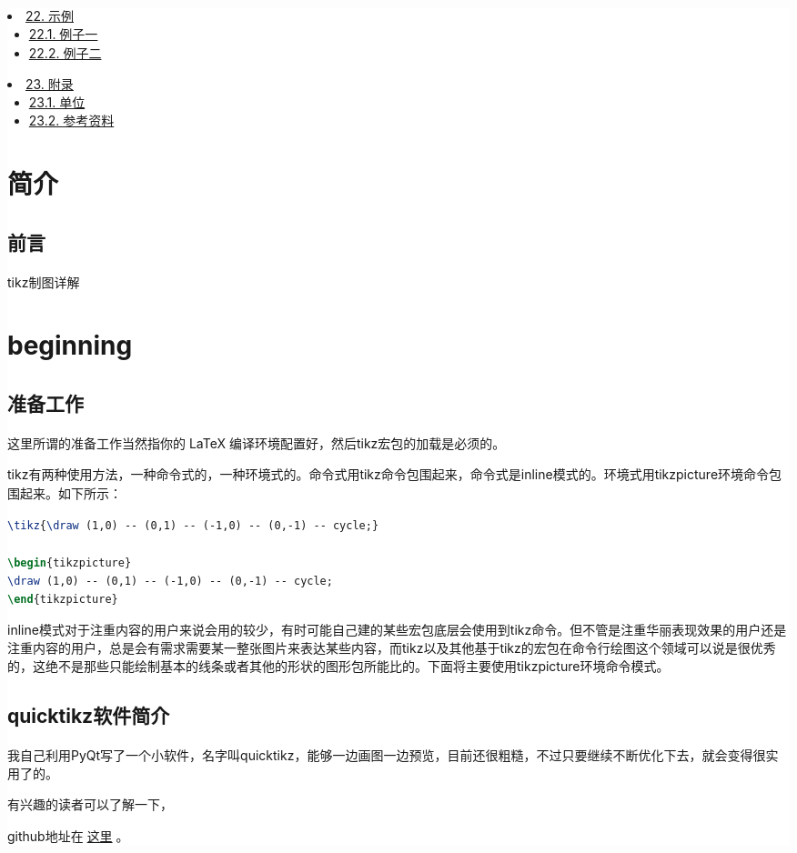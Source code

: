 </ul>
</li>
<li><a href="#orgheadline47">22. 示例</a>
<ul>
<li><a href="#orgheadline45">22.1. 例子一</a></li>
<li><a href="#orgheadline46">22.2. 例子二</a></li>
</ul>
</li>
<li><a href="#orgheadline50">23. 附录</a>
<ul>
<li><a href="#orgheadline48">23.1. 单位</a></li>
<li><a href="#orgheadline49">23.2. 参考资料</a></li>
</ul>
</li>
</ul>
</div>
</nav>


# 简介<a id="orgheadline2"></a>

## 前言<a id="orgheadline1"></a>

tikz制图详解

# beginning<a id="orgheadline16"></a>

## 准备工作<a id="orgheadline3"></a>

这里所谓的准备工作当然指你的 LaTeX 编译环境配置好，然后tikz宏包的加载是必须的。

tikz有两种使用方法，一种命令式的，一种环境式的。命令式用tikz命令包围起来，命令式是inline模式的。环境式用tikzpicture环境命令包围起来。如下所示：

```latex
\tikz{\draw (1,0) -- (0,1) -- (-1,0) -- (0,-1) -- cycle;}

\begin{tikzpicture}
\draw (1,0) -- (0,1) -- (-1,0) -- (0,-1) -- cycle;
\end{tikzpicture}
```

inline模式对于注重内容的用户来说会用的较少，有时可能自己建的某些宏包底层会使用到tikz命令。但不管是注重华丽表现效果的用户还是注重内容的用户，总是会有需求需要某一整张图片来表达某些内容，而tikz以及其他基于tikz的宏包在命令行绘图这个领域可以说是很优秀的，这绝不是那些只能绘制基本的线条或者其他的形状的图形包所能比的。下面将主要使用tikzpicture环境命令模式。

## quicktikz软件简介<a id="orgheadline4"></a>

我自己利用PyQt写了一个小软件，名字叫quicktikz，能够一边画图一边预览，目前还很粗糙，不过只要继续不断优化下去，就会变得很实用了的。

有兴趣的读者可以了解一下，

github地址在 [这里](https://github.com/a358003542/quicktikz) 。
